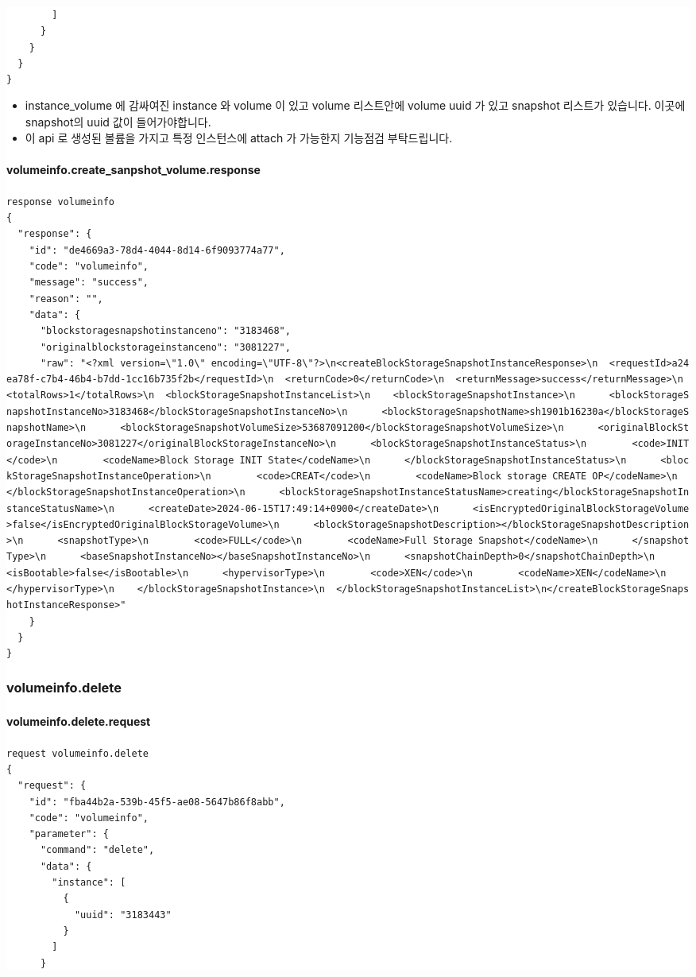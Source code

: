 ```
        ]
      }
    }
  }
}
```
- instance_volume 에 감싸여진 instance 와 volume 이 있고 volume 리스트안에 volume uuid 가 있고 snapshot 리스트가 있습니다. 이곳에 snapshot의 uuid 값이 들어가야합니다.
- 이 api 로 생성된 볼륨을 가지고 특정 인스턴스에 attach 가 가능한지 기능점검 부탁드립니다.

#### volumeinfo.create_sanpshot_volume.response
```
response volumeinfo
{
  "response": {
    "id": "de4669a3-78d4-4044-8d14-6f9093774a77",
    "code": "volumeinfo",
    "message": "success",
    "reason": "",
    "data": {
      "blockstoragesnapshotinstanceno": "3183468",
      "originalblockstorageinstanceno": "3081227",
      "raw": "<?xml version=\"1.0\" encoding=\"UTF-8\"?>\n<createBlockStorageSnapshotInstanceResponse>\n  <requestId>a24ea78f-c7b4-46b4-b7dd-1cc16b735f2b</requestId>\n  <returnCode>0</returnCode>\n  <returnMessage>success</returnMessage>\n  <totalRows>1</totalRows>\n  <blockStorageSnapshotInstanceList>\n    <blockStorageSnapshotInstance>\n      <blockStorageSnapshotInstanceNo>3183468</blockStorageSnapshotInstanceNo>\n      <blockStorageSnapshotName>sh1901b16230a</blockStorageSnapshotName>\n      <blockStorageSnapshotVolumeSize>53687091200</blockStorageSnapshotVolumeSize>\n      <originalBlockStorageInstanceNo>3081227</originalBlockStorageInstanceNo>\n      <blockStorageSnapshotInstanceStatus>\n        <code>INIT</code>\n        <codeName>Block Storage INIT State</codeName>\n      </blockStorageSnapshotInstanceStatus>\n      <blockStorageSnapshotInstanceOperation>\n        <code>CREAT</code>\n        <codeName>Block storage CREATE OP</codeName>\n      </blockStorageSnapshotInstanceOperation>\n      <blockStorageSnapshotInstanceStatusName>creating</blockStorageSnapshotInstanceStatusName>\n      <createDate>2024-06-15T17:49:14+0900</createDate>\n      <isEncryptedOriginalBlockStorageVolume>false</isEncryptedOriginalBlockStorageVolume>\n      <blockStorageSnapshotDescription></blockStorageSnapshotDescription>\n      <snapshotType>\n        <code>FULL</code>\n        <codeName>Full Storage Snapshot</codeName>\n      </snapshotType>\n      <baseSnapshotInstanceNo></baseSnapshotInstanceNo>\n      <snapshotChainDepth>0</snapshotChainDepth>\n      <isBootable>false</isBootable>\n      <hypervisorType>\n        <code>XEN</code>\n        <codeName>XEN</codeName>\n      </hypervisorType>\n    </blockStorageSnapshotInstance>\n  </blockStorageSnapshotInstanceList>\n</createBlockStorageSnapshotInstanceResponse>"
    }
  }
}
```

### volumeinfo.delete
#### volumeinfo.delete.request
```
request volumeinfo.delete
{
  "request": {
    "id": "fba44b2a-539b-45f5-ae08-5647b86f8abb",
    "code": "volumeinfo",
    "parameter": {
      "command": "delete",
      "data": {
        "instance": [
          {
            "uuid": "3183443"
          }
        ]
      }
```